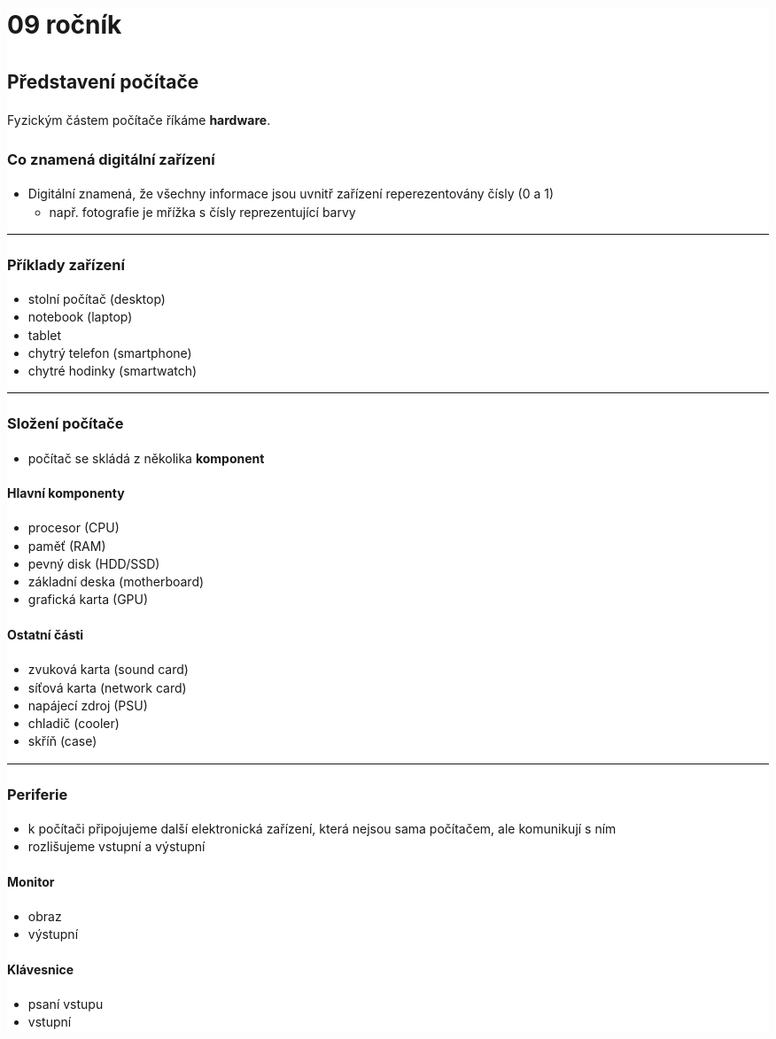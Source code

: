 # 09 ročník

## Představení počítače

Fyzickým částem počítače říkáme **hardware**.

### Co znamená digitální zařízení
- Digitální znamená, že všechny informace jsou uvnitř zařízení reperezentovány čísly (0 a 1)
  - např. fotografie je mřížka s čísly reprezentující barvy

---

### Příklady zařízení
- stolní počítač (desktop)
- notebook (laptop)
- tablet
- chytrý telefon (smartphone)
- chytré hodinky (smartwatch)

---

### Složení počítače
- počítač se skládá z několika **komponent**

#### Hlavní komponenty
  - procesor (CPU)
  - paměť (RAM)
  - pevný disk (HDD/SSD)
  - základní deska (motherboard)
  - grafická karta (GPU)

#### Ostatní části
  - zvuková karta (sound card)
  - síťová karta (network card)
  - napájecí zdroj (PSU)
  - chladič (cooler)
  - skříň (case)
---

### Periferie
- k počítači připojujeme další elektronická zařízení, která nejsou sama počítačem, ale komunikují s ním
- rozlišujeme vstupní a výstupní

#### Monitor
- obraz
- výstupní

#### Klávesnice
- psaní vstupu
- vstupní
